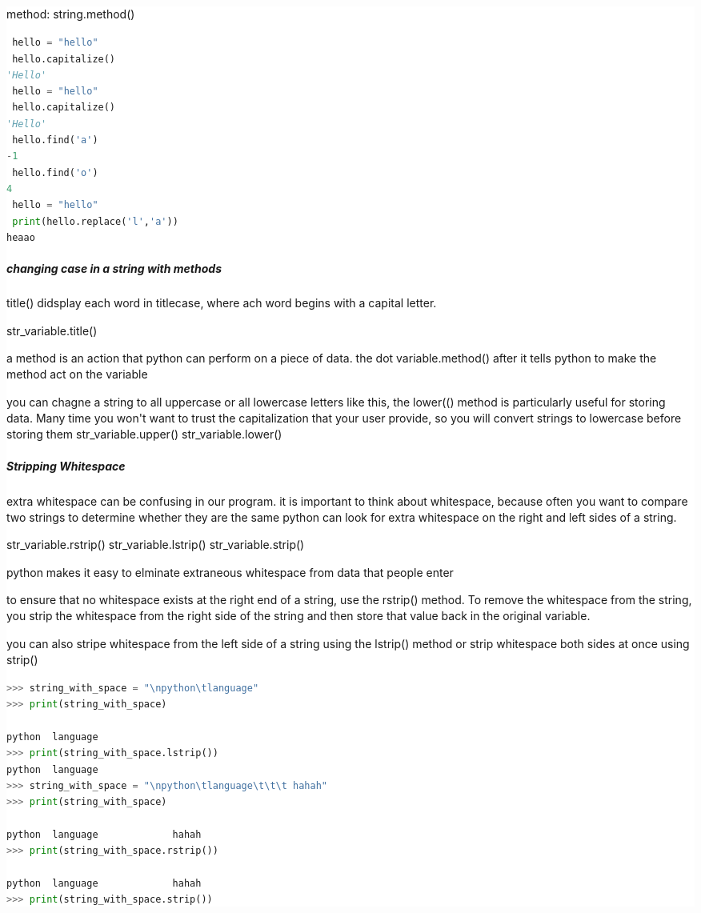 method: string.method()

```python 
 hello = "hello"
 hello.capitalize() 
'Hello'
 hello = "hello"
 hello.capitalize() 
'Hello'
 hello.find('a') 
-1
 hello.find('o') 
4
 hello = "hello"
 print(hello.replace('l','a'))
heaao
```


 
##### changing case in a string with methods

title() didsplay each word in titlecase, where ach word begins with a capital letter. 


str_variable.title() 

a method is an action that python can perform on a piece of data. the dot variable.method() after it tells python to make the method act on the variable 

you can chagne a string to all uppercase or all lowercase letters like this, the lower(() method is particularly useful for storing data. Many time you won't want to trust the capitalization that your user provide, so you will convert strings to lowercase before storing them 
str_variable.upper() 
str_variable.lower() 


##### Stripping Whitespace 

extra whitespace can be confusing in our program. it is important to think about whitespace, because often you want to compare two strings to determine whether they are the same 
python can look for extra whitespace on the right and left sides of a string.

str_variable.rstrip() 
str_variable.lstrip()
str_variable.strip()

python makes it easy to elminate extraneous whitespace from data that people enter 

to ensure that no whitespace exists at the right end of a string, use the 
rstrip() method. To remove the whitespace from the string, you strip the whitespace from the right side of the string and then store that value back in the original variable. 

you can also stripe whitespace from the left side of a string using the lstrip() method or strip whitespace both sides at once using strip()

```python
>>> string_with_space = "\npython\tlanguage"
>>> print(string_with_space)

python	language
>>> print(string_with_space.lstrip())
python	language
>>> string_with_space = "\npython\tlanguage\t\t\t hahah"
>>> print(string_with_space)

python	language			 hahah
>>> print(string_with_space.rstrip())

python	language			 hahah
>>> print(string_with_space.strip())
```